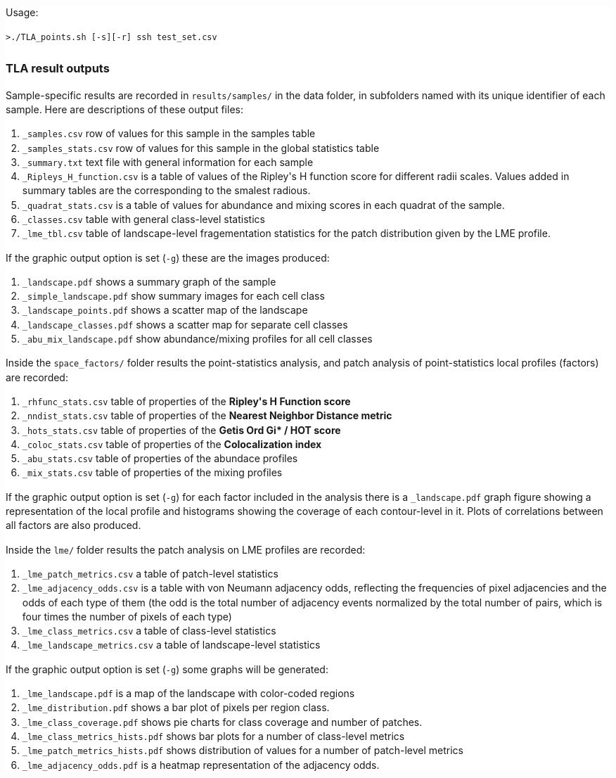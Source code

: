 Usage: 

```
>./TLA_points.sh [-s][-r] ssh test_set.csv
```


### TLA result outputs

Sample-specific results are recorded in `results/samples/` in the data folder, in subfolders named with its unique identifier of each sample. Here are descriptions of these output files:

1. `_samples.csv` row of values for this sample in the samples table
2. `_samples_stats.csv` row of values for this sample in the global statistics table
3. `_summary.txt` text file with general information for each sample 
4. `_Ripleys_H_function.csv` is a table of values of the Ripley's H function score for different radii scales. Values added in summary tables are the corresponding to the smalest radious.
5. `_quadrat_stats.csv` is a table of values for abundance and mixing scores in each quadrat of the sample. 
6. `_classes.csv` table with general class-level statistics
7. `_lme_tbl.csv` table of landscape-level fragementation statistics for the patch distribution given by the LME profile.

If the graphic output option is set (`-g`) these are the images produced:

1. `_landscape.pdf` shows a summary graph of the sample
2. `_simple_landscape.pdf` show summary images for each cell class
3. `_landscape_points.pdf` shows a scatter map of the landscape
4. `_landscape_classes.pdf` shows a scatter map for separate cell classes
5. `_abu_mix_landscape.pdf` show abundance/mixing profiles for all cell classes

Inside the `space_factors/` folder results the point-statistics analysis, and patch analysis of point-statistics local profiles (factors) are recorded:

1. `_rhfunc_stats.csv` table of properties of the __Ripley's H Function score__
2. `_nndist_stats.csv` table of properties of the __Nearest Neighbor Distance metric__
3. `_hots_stats.csv` table of properties of the __Getis Ord Gi* / HOT score__
4. `_coloc_stats.csv` table of properties of the __Colocalization index__
5. `_abu_stats.csv` table of properties of the abundace profiles
6. `_mix_stats.csv` table of properties of the mixing profiles

If the graphic output option is set (`-g`) for each factor included in the analysis there is a `_landscape.pdf` graph figure showing a representation of the local profile and histograms showing the coverage of each contour-level in it. Plots of correlations between all factors are also produced.

Inside the `lme/` folder results the patch analysis on LME profiles are recorded:

1. `_lme_patch_metrics.csv` a table of patch-level statistics 
2. `_lme_adjacency_odds.csv` is a table with von Neumann adjacency odds, reflecting the frequencies of pixel adjacencies and the odds of each type of them (the odd is the total number of adjacency events normalized by the total number of pairs, which is four times the number of pixels of each type)
3. `_lme_class_metrics.csv` a table of class-level statistics
4. `_lme_landscape_metrics.csv` a table of landscape-level statistics

If the graphic output option is set (`-g`) some graphs will be generated:

1. `_lme_landscape.pdf` is a map of the landscape with color-coded regions
2. `_lme_distribution.pdf` shows a bar plot of pixels per region class.
3. `_lme_class_coverage.pdf` shows pie charts for class coverage and number of patches.
4. `_lme_class_metrics_hists.pdf` shows bar plots for a number of class-level metrics
5. `_lme_patch_metrics_hists.pdf` shows distribution of values for a number of patch-level metrics
6. `_lme_adjacency_odds.pdf` is a heatmap representation of the adjacency odds. 
